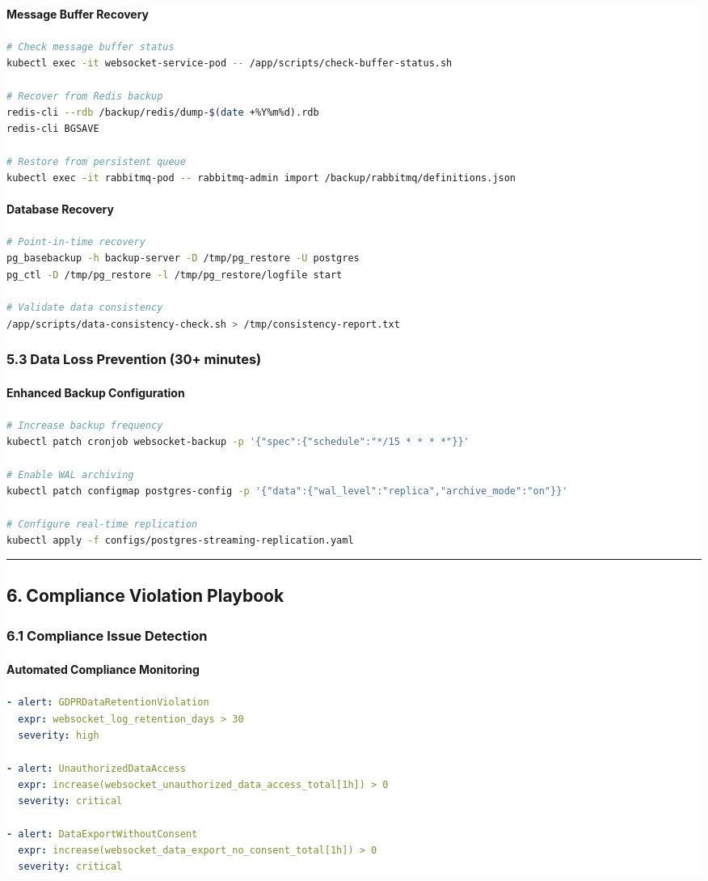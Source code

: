 #### Message Buffer Recovery
```bash
# Check message buffer status
kubectl exec -it websocket-service-pod -- /app/scripts/check-buffer-status.sh

# Recover from Redis backup
redis-cli --rdb /backup/redis/dump-$(date +%Y%m%d).rdb
redis-cli BGSAVE

# Restore from persistent queue
kubectl exec -it rabbitmq-pod -- rabbitmq-admin import /backup/rabbitmq/definitions.json
```

#### Database Recovery
```bash
# Point-in-time recovery
pg_basebackup -h backup-server -D /tmp/pg_restore -U postgres
pg_ctl -D /tmp/pg_restore -l /tmp/pg_restore/logfile start

# Validate data consistency
/app/scripts/data-consistency-check.sh > /tmp/consistency-report.txt
```

### 5.3 Data Loss Prevention (30+ minutes)

#### Enhanced Backup Configuration
```bash
# Increase backup frequency
kubectl patch cronjob websocket-backup -p '{"spec":{"schedule":"*/15 * * * *"}}'

# Enable WAL archiving
kubectl patch configmap postgres-config -p '{"data":{"wal_level":"replica","archive_mode":"on"}}'

# Configure real-time replication
kubectl apply -f configs/postgres-streaming-replication.yaml
```

---

## 6. Compliance Violation Playbook

### 6.1 Compliance Issue Detection

#### Automated Compliance Monitoring
```yaml
- alert: GDPRDataRetentionViolation
  expr: websocket_log_retention_days > 30
  severity: high
  
- alert: UnauthorizedDataAccess
  expr: increase(websocket_unauthorized_data_access_total[1h]) > 0
  severity: critical
  
- alert: DataExportWithoutConsent
  expr: increase(websocket_data_export_no_consent_total[1h]) > 0
  severity: critical
```
